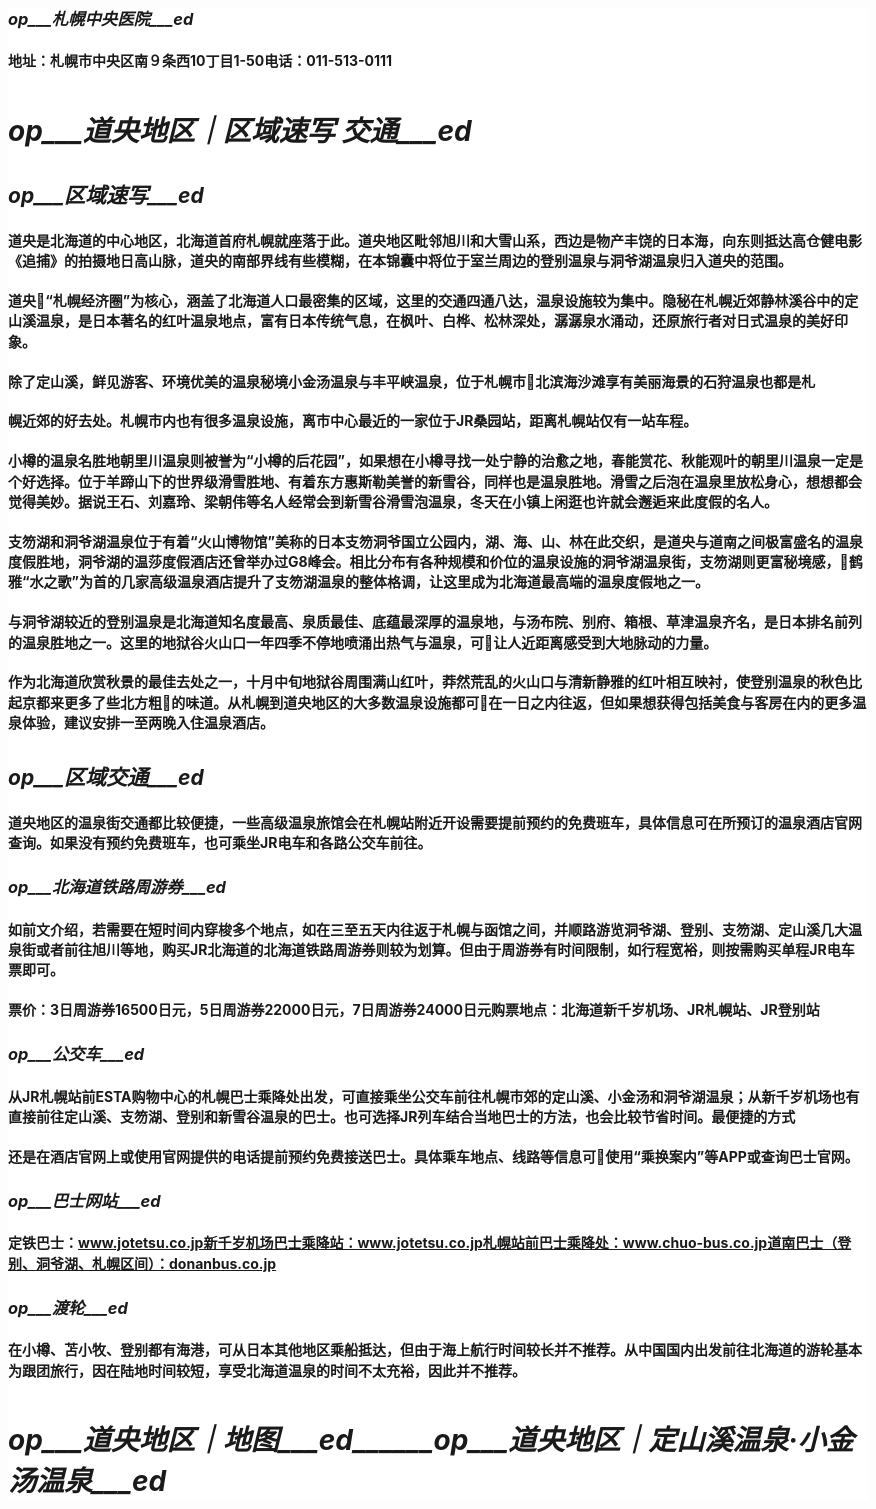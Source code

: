 ### ___op___札幌中央医院___ed___
#### 地址：札幌市中央区南９条西10丁目1-50电话：011-513-0111
# ___op___道央地区｜区域速写 交通___ed___
## ___op___区域速写___ed___
#### 道央是北海道的中心地区，北海道首府札幌就座落于此。道央地区毗邻旭川和大雪山系，西边是物产丰饶的日本海，向东则抵达高仓健电影《追捕》的拍摄地日高山脉，道央的南部界线有些模糊，在本锦囊中将位于室兰周边的登别温泉与洞爷湖温泉归入道央的范围。
#### 道央“札幌经济圈”为核心，涵盖了北海道人口最密集的区域，这里的交通四通八达，温泉设施较为集中。隐秘在札幌近郊静林溪谷中的定山溪温泉，是日本著名的红叶温泉地点，富有日本传统气息，在枫叶、白桦、松林深处，潺潺泉水涌动，还原旅行者对日式温泉的美好印象。
#### 除了定山溪，鲜见游客、环境优美的温泉秘境小金汤温泉与丰平峡温泉，位于札幌市北滨海沙滩享有美丽海景的石狩温泉也都是札
#### 幌近郊的好去处。札幌市内也有很多温泉设施，离市中心最近的一家位于JR桑园站，距离札幌站仅有一站车程。
#### 小樽的温泉名胜地朝里川温泉则被誉为“小樽的后花园”，如果想在小樽寻找一处宁静的治愈之地，春能赏花、秋能观叶的朝里川温泉一定是个好选择。位于羊蹄山下的世界级滑雪胜地、有着东方惠斯勒美誉的新雪谷，同样也是温泉胜地。滑雪之后泡在温泉里放松身心，想想都会觉得美妙。据说王石、刘嘉玲、梁朝伟等名人经常会到新雪谷滑雪泡温泉，冬天在小镇上闲逛也许就会邂逅来此度假的名人。
#### 支笏湖和洞爷湖温泉位于有着“火山博物馆”美称的日本支笏洞爷国立公园内，湖、海、山、林在此交织，是道央与道南之间极富盛名的温泉度假胜地，洞爷湖的温莎度假酒店还曾举办过G8峰会。相比分布有各种规模和价位的温泉设施的洞爷湖温泉街，支笏湖则更富秘境感，鹤雅“水之歌”为首的几家高级温泉酒店提升了支笏湖温泉的整体格调，让这里成为北海道最高端的温泉度假地之一。
#### 与洞爷湖较近的登别温泉是北海道知名度最高、泉质最佳、底蕴最深厚的温泉地，与汤布院、别府、箱根、草津温泉齐名，是日本排名前列的温泉胜地之一。这里的地狱谷火山口一年四季不停地喷涌出热气与温泉，可让人近距离感受到大地脉动的力量。
#### 作为北海道欣赏秋景的最佳去处之一，十月中旬地狱谷周围满山红叶，莽然荒乱的火山口与清新静雅的红叶相互映衬，使登别温泉的秋色比起京都来更多了些北方粗的味道。从札幌到道央地区的大多数温泉设施都可在一日之内往返，但如果想获得包括美食与客房在内的更多温泉体验，建议安排一至两晚入住温泉酒店。
## ___op___区域交通___ed___
#### 道央地区的温泉街交通都比较便捷，一些高级温泉旅馆会在札幌站附近开设需要提前预约的免费班车，具体信息可在所预订的温泉酒店官网查询。如果没有预约免费班车，也可乘坐JR电车和各路公交车前往。
### ___op___北海道铁路周游券___ed___
#### 如前文介绍，若需要在短时间内穿梭多个地点，如在三至五天内往返于札幌与函馆之间，并顺路游览洞爷湖、登别、支笏湖、定山溪几大温泉街或者前往旭川等地，购买JR北海道的北海道铁路周游券则较为划算。但由于周游券有时间限制，如行程宽裕，则按需购买单程JR电车票即可。
#### 票价：3日周游券16500日元，5日周游券22000日元，7日周游券24000日元购票地点：北海道新千岁机场、JR札幌站、JR登别站
### ___op___公交车___ed___
#### 从JR札幌站前ESTA购物中心的札幌巴士乘降处出发，可直接乘坐公交车前往札幌市郊的定山溪、小金汤和洞爷湖温泉；从新千岁机场也有直接前往定山溪、支笏湖、登别和新雪谷温泉的巴士。也可选择JR列车结合当地巴士的方法，也会比较节省时间。最便捷的方式
#### 还是在酒店官网上或使用官网提供的电话提前预约免费接送巴士。具体乘车地点、线路等信息可使用“乘换案内”等APP或查询巴士官网。
### ___op___巴士网站___ed___
#### 定铁巴士：www.jotetsu.co.jp新千岁机场巴士乘降站：www.jotetsu.co.jp札幌站前巴士乘降处：www.chuo-bus.co.jp道南巴士（登别、洞爷湖、札幌区间）：donanbus.co.jp
### ___op___渡轮___ed___
#### 在小樽、苫小牧、登别都有海港，可从日本其他地区乘船抵达，但由于海上航行时间较长并不推荐。从中国国内出发前往北海道的游轮基本为跟团旅行，因在陆地时间较短，享受北海道温泉的时间不太充裕，因此并不推荐。
# ___op___道央地区｜地图___ed______op___道央地区｜定山溪温泉·小金汤温泉___ed___